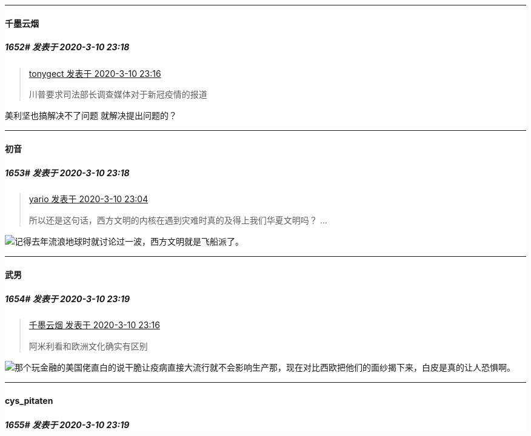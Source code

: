 -----

####  千墨云烟  
##### 1652#       发表于 2020-3-10 23:18



<blockquote><a href="httphttps://bbs.saraba1st.com/2b/forum.php?mod=redirect&amp;goto=findpost&amp;pid=46686683&amp;ptid=1918099" target="_blank">tonygect 发表于 2020-3-10 23:16</a>

川普要求司法部长调查媒体对于新冠疫情的报道</blockquote>
美利坚也搞解决不了问题 就解决提出问题的？







-----

####  初音  
##### 1653#       发表于 2020-3-10 23:18



<blockquote><a href="httphttps://bbs.saraba1st.com/2b/forum.php?mod=redirect&amp;goto=findpost&amp;pid=46686555&amp;ptid=1918099" target="_blank">yario 发表于 2020-3-10 23:04</a>

所以还是这句话，西方文明的内核在遇到灾难时真的及得上我们华夏文明吗？ ...</blockquote>
<img src="https://static.saraba1st.com/image/smiley/face2017/001.png" referrerpolicy="no-referrer">记得去年流浪地球时就讨论过一波，西方文明就是飞船派了。







-----

####  武男  
##### 1654#       发表于 2020-3-10 23:19



<blockquote><a href="httphttps://bbs.saraba1st.com/2b/forum.php?mod=redirect&amp;goto=findpost&amp;pid=46686675&amp;ptid=1918099" target="_blank">千墨云烟 发表于 2020-3-10 23:16</a>

阿米利看和欧洲文化确实有区别</blockquote>
<img src="https://static.saraba1st.com/image/smiley/face2017/002.png" referrerpolicy="no-referrer">那个玩金融的美国佬直白的说干脆让疫病直接大流行就不会影响生产那，现在对比西欧把他们的面纱揭下来，白皮是真的让人恐惧啊。







-----

####  cys_pitaten  
##### 1655#       发表于 2020-3-10 23:19


